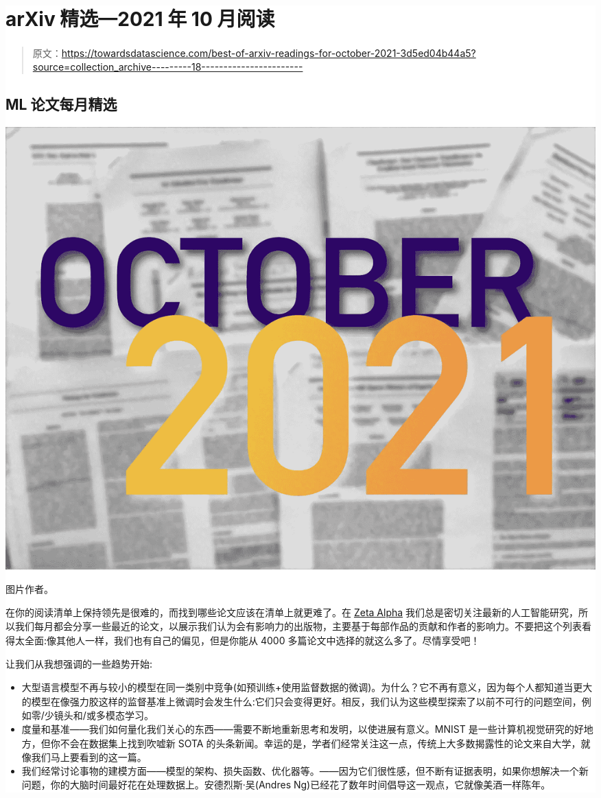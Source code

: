 # arXiv 精选—2021 年 10 月阅读

> 原文：<https://towardsdatascience.com/best-of-arxiv-readings-for-october-2021-3d5ed04b44a5?source=collection_archive---------18----------------------->

## ML 论文每月精选

![](img/da800cb684854785d4c3633bd42678c9.png)

图片作者。

在你的阅读清单上保持领先是很难的，而找到哪些论文应该在清单上就更难了。在 [Zeta Alpha](https://search.zeta-alpha.com/) 我们总是密切关注最新的人工智能研究，所以我们每月都会分享一些最近的论文，以展示我们认为会有影响力的出版物，主要基于每部作品的贡献和作者的影响力。不要把这个列表看得太全面:像其他人一样，我们也有自己的偏见，但是你能从 4000 多篇论文中选择的就这么多了。尽情享受吧！

让我们从我想强调的一些趋势开始:

*   大型语言模型不再与较小的模型在同一类别中竞争(如预训练+使用监督数据的微调)。为什么？它不再有意义，因为每个人都知道当更大的模型在像强力胶这样的监督基准上微调时会发生什么:它们只会变得更好。相反，我们认为这些模型探索了以前不可行的问题空间，例如零/少镜头和/或多模态学习。
*   度量和基准——我们如何量化我们关心的东西——需要不断地重新思考和发明，以使进展有意义。MNIST 是一些计算机视觉研究的好地方，但你不会在数据集上找到吹嘘新 SOTA 的头条新闻。幸运的是，学者们经常关注这一点，传统上大多数揭露性的论文来自大学，就像我们马上要看到的这一篇。
*   我们经常讨论事物的建模方面——模型的架构、损失函数、优化器等。——因为它们很性感，但不断有证据表明，如果你想解决一个新问题，你的大脑时间最好花在处理数据上。安德烈斯·吴(Andres Ng)已经花了数年时间倡导这一观点，它就像美酒一样陈年。
